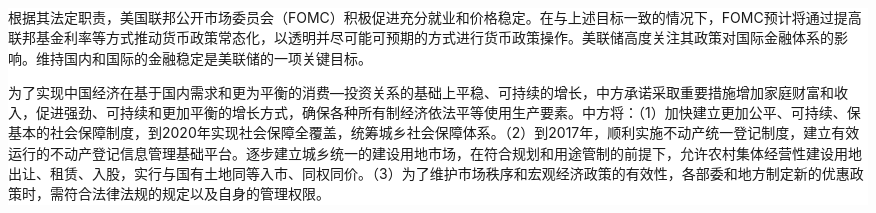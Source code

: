























    
根据其法定职责，美国联邦公开市场委员会（FOMC）积极促进充分就业和价格稳定。在与上述目标一致的情况下，FOMC预计将通过提高联邦基金利率等方式推动货币政策常态化，以透明并尽可能可预期的方式进行货币政策操作。美联储高度关注其政策对国际金融体系的影响。维持国内和国际的金融稳定是美联储的一项关键目标。






























    
为了实现中国经济在基于国内需求和更为平衡的消费—投资关系的基础上平稳、可持续的增长，中方承诺采取重要措施增加家庭财富和收入，促进强劲、可持续和更加平衡的增长方式，确保各种所有制经济依法平等使用生产要素。中方将：（1）加快建立更加公平、可持续、保基本的社会保障制度，到2020年实现社会保障全覆盖，统筹城乡社会保障体系。（2）到2017年，顺利实施不动产统一登记制度，建立有效运行的不动产登记信息管理基础平台。逐步建立城乡统一的建设用地市场，在符合规划和用途管制的前提下，允许农村集体经营性建设用地出让、租赁、入股，实行与国有土地同等入市、同权同价。（3）为了维护市场秩序和宏观经济政策的有效性，各部委和地方制定新的优惠政策时，需符合法律法规的规定以及自身的管理权限。

























